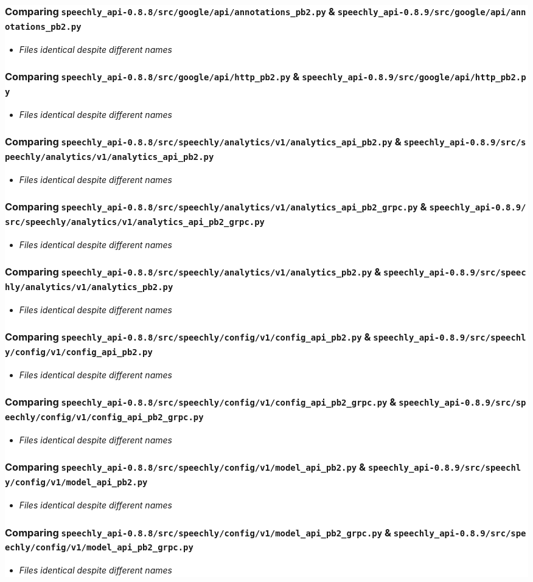 ### Comparing `speechly_api-0.8.8/src/google/api/annotations_pb2.py` & `speechly_api-0.8.9/src/google/api/annotations_pb2.py`

 * *Files identical despite different names*

### Comparing `speechly_api-0.8.8/src/google/api/http_pb2.py` & `speechly_api-0.8.9/src/google/api/http_pb2.py`

 * *Files identical despite different names*

### Comparing `speechly_api-0.8.8/src/speechly/analytics/v1/analytics_api_pb2.py` & `speechly_api-0.8.9/src/speechly/analytics/v1/analytics_api_pb2.py`

 * *Files identical despite different names*

### Comparing `speechly_api-0.8.8/src/speechly/analytics/v1/analytics_api_pb2_grpc.py` & `speechly_api-0.8.9/src/speechly/analytics/v1/analytics_api_pb2_grpc.py`

 * *Files identical despite different names*

### Comparing `speechly_api-0.8.8/src/speechly/analytics/v1/analytics_pb2.py` & `speechly_api-0.8.9/src/speechly/analytics/v1/analytics_pb2.py`

 * *Files identical despite different names*

### Comparing `speechly_api-0.8.8/src/speechly/config/v1/config_api_pb2.py` & `speechly_api-0.8.9/src/speechly/config/v1/config_api_pb2.py`

 * *Files identical despite different names*

### Comparing `speechly_api-0.8.8/src/speechly/config/v1/config_api_pb2_grpc.py` & `speechly_api-0.8.9/src/speechly/config/v1/config_api_pb2_grpc.py`

 * *Files identical despite different names*

### Comparing `speechly_api-0.8.8/src/speechly/config/v1/model_api_pb2.py` & `speechly_api-0.8.9/src/speechly/config/v1/model_api_pb2.py`

 * *Files identical despite different names*

### Comparing `speechly_api-0.8.8/src/speechly/config/v1/model_api_pb2_grpc.py` & `speechly_api-0.8.9/src/speechly/config/v1/model_api_pb2_grpc.py`

 * *Files identical despite different names*
